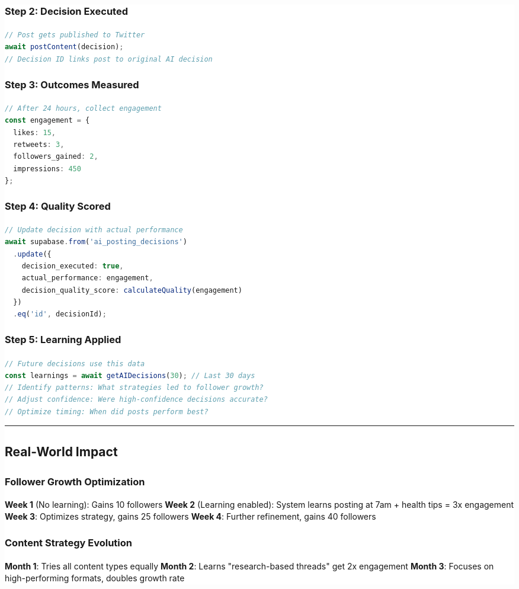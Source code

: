 ### Step 2: Decision Executed
```typescript
// Post gets published to Twitter
await postContent(decision);
// Decision ID links post to original AI decision
```

### Step 3: Outcomes Measured
```typescript
// After 24 hours, collect engagement
const engagement = {
  likes: 15,
  retweets: 3,
  followers_gained: 2,
  impressions: 450
};
```

### Step 4: Quality Scored
```typescript
// Update decision with actual performance
await supabase.from('ai_posting_decisions')
  .update({
    decision_executed: true,
    actual_performance: engagement,
    decision_quality_score: calculateQuality(engagement)
  })
  .eq('id', decisionId);
```

### Step 5: Learning Applied
```typescript
// Future decisions use this data
const learnings = await getAIDecisions(30); // Last 30 days
// Identify patterns: What strategies led to follower growth?
// Adjust confidence: Were high-confidence decisions accurate?
// Optimize timing: When did posts perform best?
```

---

## Real-World Impact

### Follower Growth Optimization
**Week 1** (No learning): Gains 10 followers
**Week 2** (Learning enabled): System learns posting at 7am + health tips = 3x engagement
**Week 3**: Optimizes strategy, gains 25 followers
**Week 4**: Further refinement, gains 40 followers

### Content Strategy Evolution
**Month 1**: Tries all content types equally
**Month 2**: Learns "research-based threads" get 2x engagement
**Month 3**: Focuses on high-performing formats, doubles growth rate
